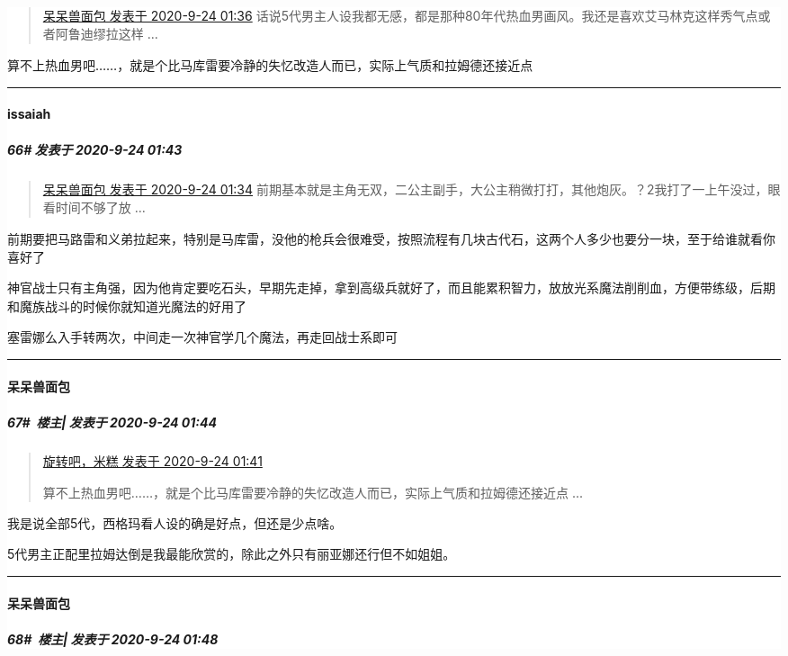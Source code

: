 

<blockquote><a href="httphttps://bbs.saraba1st.com/2b/forum.php?mod=redirect&amp;goto=findpost&amp;pid=48832237&amp;ptid=1961347" target="_blank">呆呆兽面包 发表于 2020-9-24 01:36</a>
话说5代男主人设我都无感，都是那种80年代热血男画风。我还是喜欢艾马林克这样秀气点或者阿鲁迪缪拉这样 ...</blockquote>
算不上热血男吧……，就是个比马库雷要冷静的失忆改造人而已，实际上气质和拉姆德还接近点







*****

####  issaiah  
##### 66#       发表于 2020-9-24 01:43



<blockquote><a href="httphttps://bbs.saraba1st.com/2b/forum.php?mod=redirect&amp;goto=findpost&amp;pid=48832232&amp;ptid=1961347" target="_blank">呆呆兽面包 发表于 2020-9-24 01:34</a>
前期基本就是主角无双，二公主副手，大公主稍微打打，其他炮灰。？2我打了一上午没过，眼看时间不够了放 ...</blockquote>
前期要把马路雷和义弟拉起来，特别是马库雷，没他的枪兵会很难受，按照流程有几块古代石，这两个人多少也要分一块，至于给谁就看你喜好了

神官战士只有主角强，因为他肯定要吃石头，早期先走掉，拿到高级兵就好了，而且能累积智力，放放光系魔法削削血，方便带练级，后期和魔族战斗的时候你就知道光魔法的好用了

塞雷娜么入手转两次，中间走一次神官学几个魔法，再走回战士系即可











*****

####  呆呆兽面包  
##### 67#         楼主| 发表于 2020-9-24 01:44



<blockquote><a href="httphttps://bbs.saraba1st.com/2b/forum.php?mod=redirect&amp;goto=findpost&amp;pid=48832257&amp;ptid=1961347" target="_blank">旋转吧，米糕 发表于 2020-9-24 01:41</a>

算不上热血男吧……，就是个比马库雷要冷静的失忆改造人而已，实际上气质和拉姆德还接近点 ...</blockquote>
我是说全部5代，西格玛看人设的确是好点，但还是少点啥。


5代男主正配里拉姆达倒是我最能欣赏的，除此之外只有丽亚娜还行但不如姐姐。







*****

####  呆呆兽面包  
##### 68#         楼主| 发表于 2020-9-24 01:48


